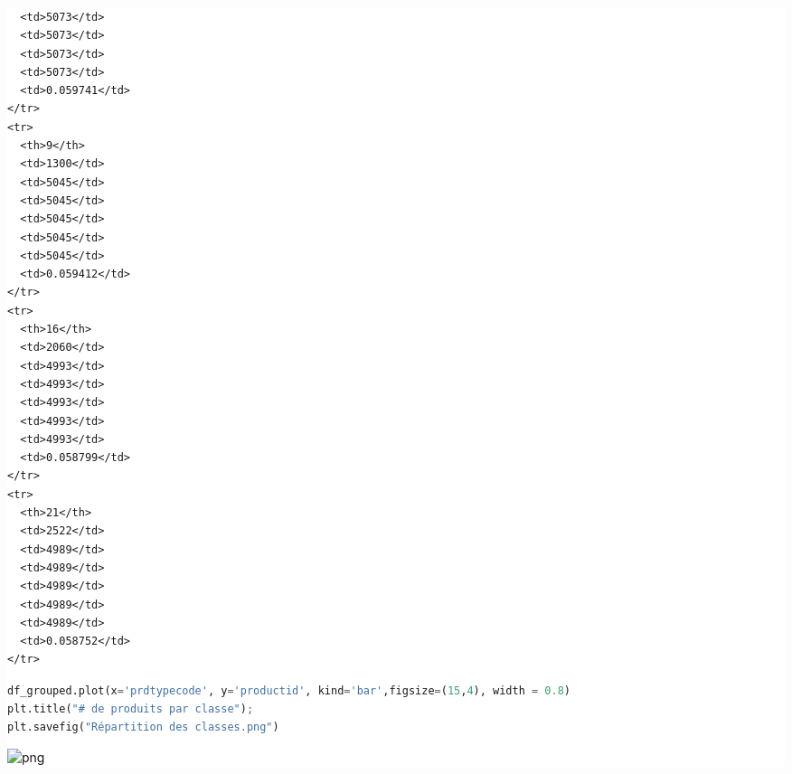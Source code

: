       <td>5073</td>
      <td>5073</td>
      <td>5073</td>
      <td>5073</td>
      <td>0.059741</td>
    </tr>
    <tr>
      <th>9</th>
      <td>1300</td>
      <td>5045</td>
      <td>5045</td>
      <td>5045</td>
      <td>5045</td>
      <td>5045</td>
      <td>0.059412</td>
    </tr>
    <tr>
      <th>16</th>
      <td>2060</td>
      <td>4993</td>
      <td>4993</td>
      <td>4993</td>
      <td>4993</td>
      <td>4993</td>
      <td>0.058799</td>
    </tr>
    <tr>
      <th>21</th>
      <td>2522</td>
      <td>4989</td>
      <td>4989</td>
      <td>4989</td>
      <td>4989</td>
      <td>4989</td>
      <td>0.058752</td>
    </tr>
  </tbody>
</table>
</div>




```python
df_grouped.plot(x='prdtypecode', y='productid', kind='bar',figsize=(15,4), width = 0.8)
plt.title("# de produits par classe");
plt.savefig("Répartition des classes.png")
```


    
![png](output_11_0.png)
    

